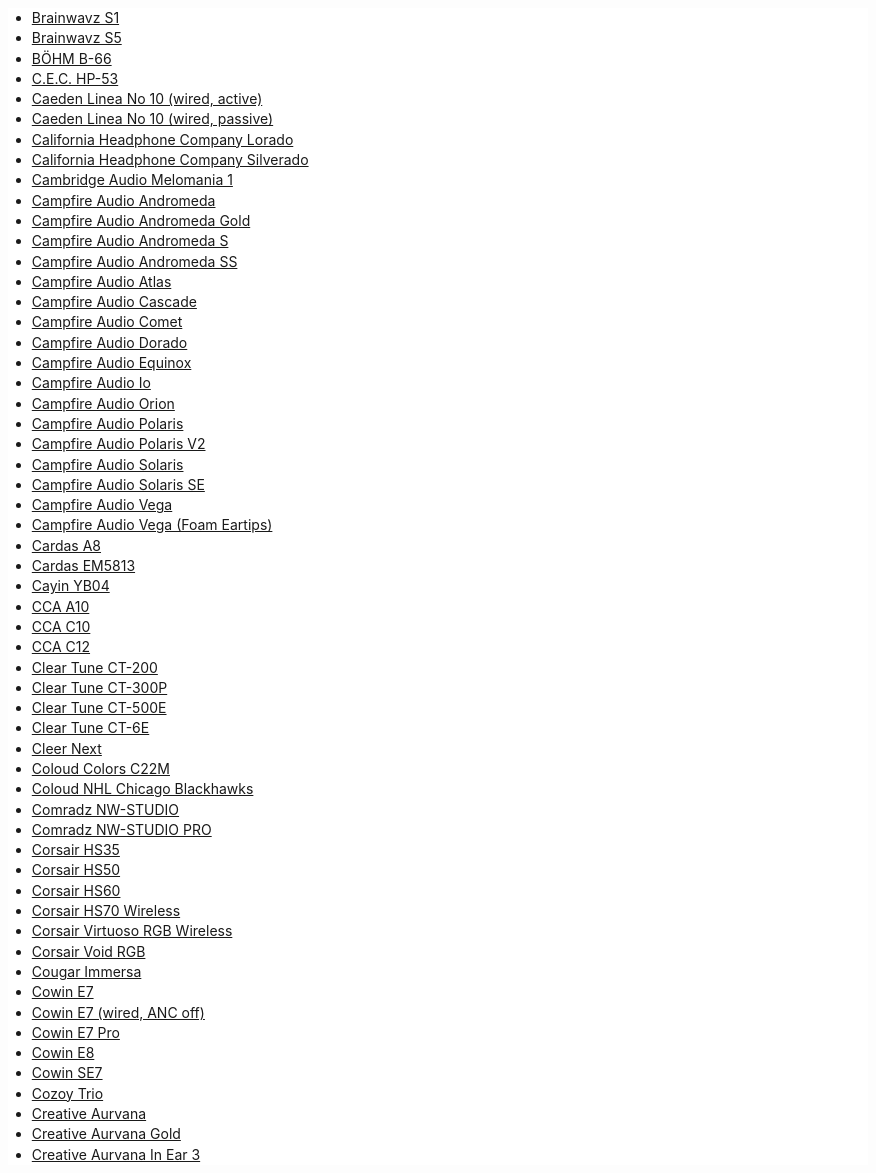 - [Brainwavz S1](./innerfidelity/sbaf-serious/Brainwavz%20S1)
- [Brainwavz S5](./innerfidelity/sbaf-serious/Brainwavz%20S5)
- [BÖHM B-66](./rtings/avg/B%C3%96HM%20B-66)
- [C.E.C. HP-53](./referenceaudioanalyzer/hdm1/C.E.C.%20HP-53)
- [Caeden Linea No 10 (wired, active)](./innerfidelity/sbaf-serious/Caeden%20Linea%20No%2010%20(wired,%20active))
- [Caeden Linea No 10 (wired, passive)](./innerfidelity/sbaf-serious/Caeden%20Linea%20No%2010%20(wired,%20passive))
- [California Headphone Company Lorado](./innerfidelity/sbaf-serious/California%20Headphone%20Company%20Lorado)
- [California Headphone Company Silverado](./innerfidelity/sbaf-serious/California%20Headphone%20Company%20Silverado)
- [Cambridge Audio Melomania 1](./rtings/avg/Cambridge%20Audio%20Melomania%201)
- [Campfire Audio Andromeda](./oratory1990/harman_in-ear_2019v2/Campfire%20Audio%20Andromeda)
- [Campfire Audio Andromeda Gold](./crinacle/harman_in-ear_2019v2/Campfire%20Audio%20Andromeda%20Gold)
- [Campfire Audio Andromeda S](./referenceaudioanalyzer/siec/Campfire%20Audio%20Andromeda%20S)
- [Campfire Audio Andromeda SS](./crinacle/harman_in-ear_2019v2/Campfire%20Audio%20Andromeda%20SS)
- [Campfire Audio Atlas](./crinacle/harman_in-ear_2019v2/Campfire%20Audio%20Atlas)
- [Campfire Audio Cascade](./crinacle/crinacle_over-ear/Campfire%20Audio%20Cascade)
- [Campfire Audio Comet](./oratory1990/harman_in-ear_2019v2/Campfire%20Audio%20Comet)
- [Campfire Audio Dorado](./crinacle/harman_in-ear_2019v2/Campfire%20Audio%20Dorado)
- [Campfire Audio Equinox](./crinacle/harman_in-ear_2019v2/Campfire%20Audio%20Equinox)
- [Campfire Audio Io](./oratory1990/harman_in-ear_2019v2/Campfire%20Audio%20Io)
- [Campfire Audio Orion](./crinacle/harman_in-ear_2019v2/Campfire%20Audio%20Orion)
- [Campfire Audio Polaris](./oratory1990/harman_in-ear_2019v2/Campfire%20Audio%20Polaris)
- [Campfire Audio Polaris V2](./crinacle/harman_in-ear_2019v2/Campfire%20Audio%20Polaris%20V2)
- [Campfire Audio Solaris](./crinacle/harman_in-ear_2019v2/Campfire%20Audio%20Solaris)
- [Campfire Audio Solaris SE](./crinacle/harman_in-ear_2019v2/Campfire%20Audio%20Solaris%20SE)
- [Campfire Audio Vega](./crinacle/harman_in-ear_2019v2/Campfire%20Audio%20Vega)
- [Campfire Audio Vega (Foam Eartips)](./oratory1990/harman_in-ear_2019v2/Campfire%20Audio%20Vega%20(Foam%20Eartips))
- [Cardas A8](./crinacle/harman_in-ear_2019v2/Cardas%20A8)
- [Cardas EM5813](./innerfidelity/sbaf-serious/Cardas%20EM5813)
- [Cayin YB04](./crinacle/harman_in-ear_2019v2/Cayin%20YB04)
- [CCA A10](./crinacle/harman_in-ear_2019v2/CCA%20A10)
- [CCA C10](./crinacle/harman_in-ear_2019v2/CCA%20C10)
- [CCA C12](./crinacle/harman_in-ear_2019v2/CCA%20C12)
- [Clear Tune CT-200](./crinacle/harman_in-ear_2019v2/Clear%20Tune%20CT-200)
- [Clear Tune CT-300P](./crinacle/harman_in-ear_2019v2/Clear%20Tune%20CT-300P)
- [Clear Tune CT-500E](./crinacle/harman_in-ear_2019v2/Clear%20Tune%20CT-500E)
- [Clear Tune CT-6E](./crinacle/harman_in-ear_2019v2/Clear%20Tune%20CT-6E)
- [Cleer Next](./oratory1990/harman_over-ear_2018/Cleer%20Next)
- [Coloud Colors C22M](./referenceaudioanalyzer/hdm1/Coloud%20Colors%20C22M)
- [Coloud NHL Chicago Blackhawks](./referenceaudioanalyzer/hdm1/Coloud%20NHL%20Chicago%20Blackhawks)
- [Comradz NW-STUDIO](./innerfidelity/sbaf-serious/Comradz%20NW-STUDIO)
- [Comradz NW-STUDIO PRO](./innerfidelity/sbaf-serious/Comradz%20NW-STUDIO%20PRO)
- [Corsair HS35](./rtings/avg/Corsair%20HS35)
- [Corsair HS50](./rtings/avg/Corsair%20HS50)
- [Corsair HS60](./rtings/avg/Corsair%20HS60)
- [Corsair HS70 Wireless](./rtings/avg/Corsair%20HS70%20Wireless)
- [Corsair Virtuoso RGB Wireless](./rtings/avg/Corsair%20Virtuoso%20RGB%20Wireless)
- [Corsair Void RGB](./rtings/avg/Corsair%20Void%20RGB)
- [Cougar Immersa](./rtings/avg/Cougar%20Immersa)
- [Cowin E7](./rtings/avg/Cowin%20E7)
- [Cowin E7 (wired, ANC off)](./innerfidelity/sbaf-serious/Cowin%20E7%20(wired,%20ANC%20off))
- [Cowin E7 Pro](./rtings/avg/Cowin%20E7%20Pro)
- [Cowin E8](./rtings/avg/Cowin%20E8)
- [Cowin SE7](./rtings/avg/Cowin%20SE7)
- [Cozoy Trio](./crinacle/harman_in-ear_2019v2/Cozoy%20Trio)
- [Creative Aurvana](./innerfidelity/sbaf-serious/Creative%20Aurvana)
- [Creative Aurvana Gold](./rtings/avg/Creative%20Aurvana%20Gold)
- [Creative Aurvana In Ear 3](./innerfidelity/sbaf-serious/Creative%20Aurvana%20In%20Ear%203)